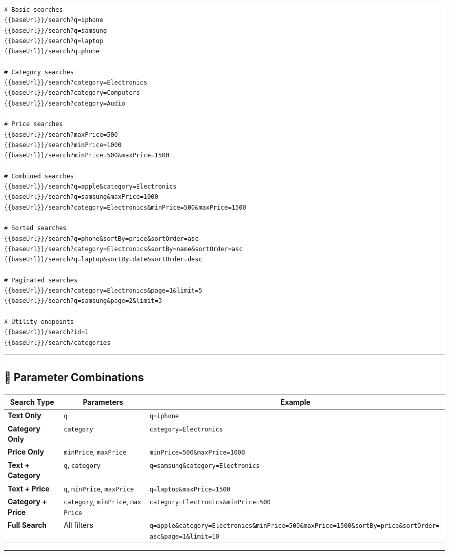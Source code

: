 ```
# Basic searches
{{baseUrl}}/search?q=iphone
{{baseUrl}}/search?q=samsung
{{baseUrl}}/search?q=laptop
{{baseUrl}}/search?q=phone

# Category searches
{{baseUrl}}/search?category=Electronics
{{baseUrl}}/search?category=Computers
{{baseUrl}}/search?category=Audio

# Price searches
{{baseUrl}}/search?maxPrice=500
{{baseUrl}}/search?minPrice=1000
{{baseUrl}}/search?minPrice=500&maxPrice=1500

# Combined searches
{{baseUrl}}/search?q=apple&category=Electronics
{{baseUrl}}/search?q=samsung&maxPrice=1000
{{baseUrl}}/search?category=Electronics&minPrice=500&maxPrice=1500

# Sorted searches
{{baseUrl}}/search?q=phone&sortBy=price&sortOrder=asc
{{baseUrl}}/search?category=Electronics&sortBy=name&sortOrder=asc
{{baseUrl}}/search?q=laptop&sortBy=date&sortOrder=desc

# Paginated searches
{{baseUrl}}/search?category=Electronics&page=1&limit=5
{{baseUrl}}/search?q=samsung&page=2&limit=3

# Utility endpoints
{{baseUrl}}/search?id=1
{{baseUrl}}/search/categories
```

---

## **🔧 Parameter Combinations**

| Search Type | Parameters | Example |
|-------------|------------|---------|
| **Text Only** | `q` | `q=iphone` |
| **Category Only** | `category` | `category=Electronics` |
| **Price Only** | `minPrice`, `maxPrice` | `minPrice=500&maxPrice=1000` |
| **Text + Category** | `q`, `category` | `q=samsung&category=Electronics` |
| **Text + Price** | `q`, `minPrice`, `maxPrice` | `q=laptop&maxPrice=1500` |
| **Category + Price** | `category`, `minPrice`, `maxPrice` | `category=Electronics&minPrice=500` |
| **Full Search** | All filters | `q=apple&category=Electronics&minPrice=500&maxPrice=1500&sortBy=price&sortOrder=asc&page=1&limit=10` |

---